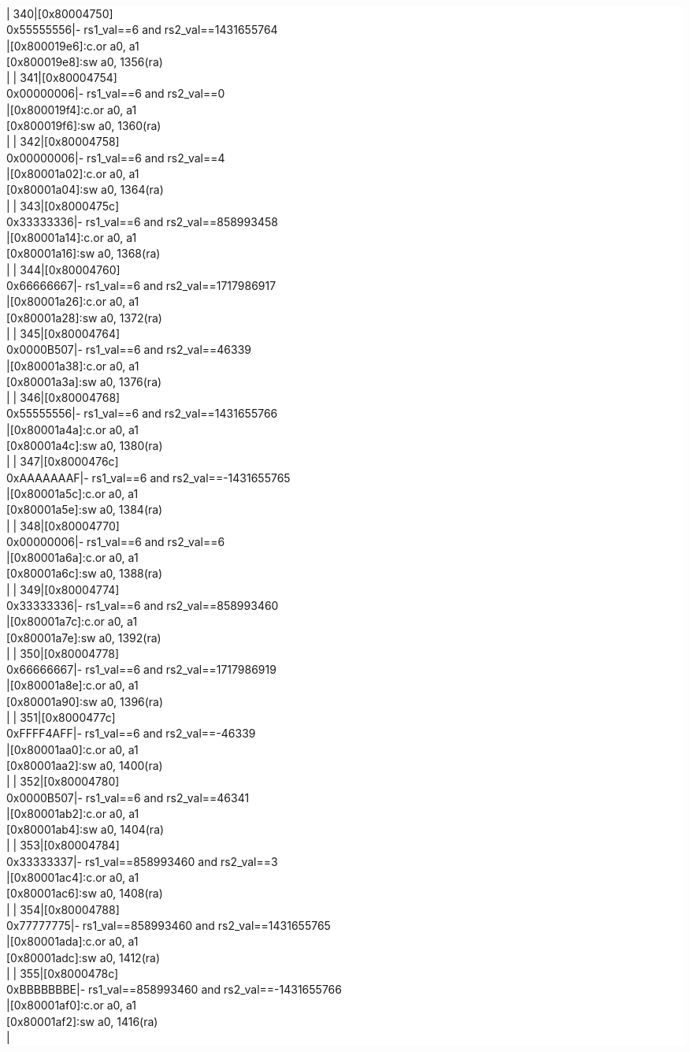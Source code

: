 | 340|[0x80004750]<br>0x55555556|- rs1_val==6 and rs2_val==1431655764<br>                                                                                                 |[0x800019e6]:c.or a0, a1<br> [0x800019e8]:sw a0, 1356(ra)<br> |
| 341|[0x80004754]<br>0x00000006|- rs1_val==6 and rs2_val==0<br>                                                                                                          |[0x800019f4]:c.or a0, a1<br> [0x800019f6]:sw a0, 1360(ra)<br> |
| 342|[0x80004758]<br>0x00000006|- rs1_val==6 and rs2_val==4<br>                                                                                                          |[0x80001a02]:c.or a0, a1<br> [0x80001a04]:sw a0, 1364(ra)<br> |
| 343|[0x8000475c]<br>0x33333336|- rs1_val==6 and rs2_val==858993458<br>                                                                                                  |[0x80001a14]:c.or a0, a1<br> [0x80001a16]:sw a0, 1368(ra)<br> |
| 344|[0x80004760]<br>0x66666667|- rs1_val==6 and rs2_val==1717986917<br>                                                                                                 |[0x80001a26]:c.or a0, a1<br> [0x80001a28]:sw a0, 1372(ra)<br> |
| 345|[0x80004764]<br>0x0000B507|- rs1_val==6 and rs2_val==46339<br>                                                                                                      |[0x80001a38]:c.or a0, a1<br> [0x80001a3a]:sw a0, 1376(ra)<br> |
| 346|[0x80004768]<br>0x55555556|- rs1_val==6 and rs2_val==1431655766<br>                                                                                                 |[0x80001a4a]:c.or a0, a1<br> [0x80001a4c]:sw a0, 1380(ra)<br> |
| 347|[0x8000476c]<br>0xAAAAAAAF|- rs1_val==6 and rs2_val==-1431655765<br>                                                                                                |[0x80001a5c]:c.or a0, a1<br> [0x80001a5e]:sw a0, 1384(ra)<br> |
| 348|[0x80004770]<br>0x00000006|- rs1_val==6 and rs2_val==6<br>                                                                                                          |[0x80001a6a]:c.or a0, a1<br> [0x80001a6c]:sw a0, 1388(ra)<br> |
| 349|[0x80004774]<br>0x33333336|- rs1_val==6 and rs2_val==858993460<br>                                                                                                  |[0x80001a7c]:c.or a0, a1<br> [0x80001a7e]:sw a0, 1392(ra)<br> |
| 350|[0x80004778]<br>0x66666667|- rs1_val==6 and rs2_val==1717986919<br>                                                                                                 |[0x80001a8e]:c.or a0, a1<br> [0x80001a90]:sw a0, 1396(ra)<br> |
| 351|[0x8000477c]<br>0xFFFF4AFF|- rs1_val==6 and rs2_val==-46339<br>                                                                                                     |[0x80001aa0]:c.or a0, a1<br> [0x80001aa2]:sw a0, 1400(ra)<br> |
| 352|[0x80004780]<br>0x0000B507|- rs1_val==6 and rs2_val==46341<br>                                                                                                      |[0x80001ab2]:c.or a0, a1<br> [0x80001ab4]:sw a0, 1404(ra)<br> |
| 353|[0x80004784]<br>0x33333337|- rs1_val==858993460 and rs2_val==3<br>                                                                                                  |[0x80001ac4]:c.or a0, a1<br> [0x80001ac6]:sw a0, 1408(ra)<br> |
| 354|[0x80004788]<br>0x77777775|- rs1_val==858993460 and rs2_val==1431655765<br>                                                                                         |[0x80001ada]:c.or a0, a1<br> [0x80001adc]:sw a0, 1412(ra)<br> |
| 355|[0x8000478c]<br>0xBBBBBBBE|- rs1_val==858993460 and rs2_val==-1431655766<br>                                                                                        |[0x80001af0]:c.or a0, a1<br> [0x80001af2]:sw a0, 1416(ra)<br> |
